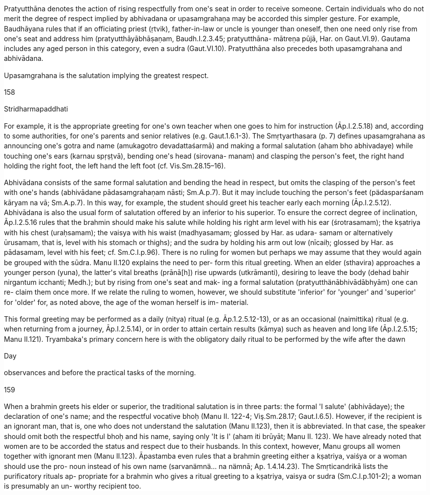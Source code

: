Pratyutthāna denotes the action of rising respectfully from one's seat in order to receive someone. Certain individuals who do not merit the degree of respect implied by abhivadana or upasamgrahaṇa may be accorded this simpler gesture. For example, Baudhāyana rules that if an officiating priest (ṛtvik), father-in-law or uncle is younger than oneself, then one need only rise from one's seat and address him (pratyutthāyābhāṣaṇam, Baudh.I.2.3.45; pratyutthāna- mātreṇa pūjā, Har. on Gaut.VI.9). Gautama includes any aged person in this category, even a sudra (Gaut.VI.10). Pratyutthāna also precedes both upasamgrahana and abhivādana. 

Upasamgrahana is the salutation implying the greatest respect. 

 

158 

Stridharmapaddhati 

For example, it is the appropriate greeting for one's own teacher when one goes to him for instruction (Āp.I.2.5.18) and, according to some authorities, for one's parents and senior relatives (e.g. Gaut.1.6.1-3). The Smṛtyarthasara (p. 7) defines upasamgrahana as announcing one's gotra and name (amukagotro devadattaśarmā) and making a formal salutation (aham bho abhivadaye) while touching one's ears (karnau spṛṣṭvā), bending one's head (sirovana- manam) and clasping the person's feet, the right hand holding the right foot, the left hand the left foot (cf. Vis.Sm.28.15–16). 

Abhivādana consists of the same formal salutation and bending the head in respect, but omits the clasping of the person's feet with one's hands (abhivādane pādasamgrahaṇam nāsti; Sm.A.p.7). But it may include touching the person's feet (pädasparśanam kāryam na vā; Sm.A.p.7). In this way, for example, the student should greet his teacher early each morning (Āp.I.2.5.12). Abhivādana is also the usual form of salutation offered by an inferior to his superior. To ensure the correct degree of inclination, Āp.I.2.5.16 rules that the brahmin should make his salute while holding his right arm level with his ear (śrotrasamam); the kṣatriya with his chest (uraḥsamam); the vaisya with his waist (madhyasamam; glossed by Har. as udara- samam or alternatively ūrusamam, that is, level with his stomach or thighs); and the sudra by holding his arm out low (nīcaiḥ; glossed by Har. as pādasamam, level with his feet; cf. Sm.C.I.p.96). There is no ruling for women but perhaps we may assume that they would again be grouped with the sūdra. Manu II.120 explains the need to per- form this ritual greeting. When an elder (sthavira) approaches a younger person (yuna), the latter's vital breaths (prānā[h]) rise upwards (utkrāmanti), desiring to leave the body (dehad bahir nirgantum icchanti; Medh.); but by rising from one's seat and mak- ing a formal salutation (pratyutthänābhivādābhyām) one can re- claim them once more. If we relate the ruling to women, however, we should substitute 'inferior' for 'younger' and 'superior' for 'older' for, as noted above, the age of the woman herself is im- material. 

This formal greeting may be performed as a daily (nitya) ritual (e.g. Āp.1.2.5.12-13), or as an occasional (naimittika) ritual (e.g. when returning from a journey, Āp.I.2.5.14), or in order to attain certain results (kāmya) such as heaven and long life (Āp.I.2.5.15; Manu II.121). Tryambaka's primary concern here is with the obligatory daily ritual to be performed by the wife after the dawn 

 

Day 

observances and before the practical tasks of the morning. 

159 

When a brahmin greets his elder or superior, the traditional salutation is in three parts: the formal 'I salute' (abhivādaye); the declaration of one's name; and the respectful vocative bhoḥ (Manu II. 122-4; Viş.Sm.28.17; Gaut.I.6.5). However, if the recipient is an ignorant man, that is, one who does not understand the salutation (Manu II.123), then it is abbreviated. In that case, the speaker should omit both the respectful bhoḥ and his name, saying only 'It is I' (aham iti brūyāt; Manu II. 123). We have already noted that women are to be accorded the status and respect due to their husbands. In this context, however, Manu groups all women together with ignorant men (Manu II.123). Āpastamba even rules that a brahmin greeting either a kṣatriya, vaiśya or a woman should use the pro- noun instead of his own name (sarvanämnä... na nämnā; Ap. 1.4.14.23). The Smṛticandrikā lists the purificatory rituals ap- propriate for a brahmin who gives a ritual greeting to a kṣatriya, vaisya or sudra (Sm.C.I.p.101-2); a woman is presumably an un- worthy recipient too. 


[^1]: tadanantaram vyavahāropayuktanāmnā gurūṇām abhivādanam karta- vyam // Sdhp.10v.1-2. 
[^2]: tathā ca vijñāṇeśvaraḥ // kuryāc chvaśurayoḥ pādavandanam bhartṛtat- parā // iti // Sdhp.10v. 2–3 (Vijñānesvara) < Yājā.1.83b. 
[^3]: bhartṛṇamaskāre viseṣa ukto gautamena || strīpumyoge 'bhivādato 'niyamam eke // Sdhp.10v.3 (Gaut.) < Gaut.I.6.6 (abhivadane, Mysore edn.). 4. asyārthaḥ // abhivādane kriyamāṇe abhivādanīyanāmnā abhivādanam kartavyam iti niyamo nāsti kimtu tatkālopasthitavyavahāropayukta[m] yat kim cin [nāma tena] nämnă abhivādanam kartavyam // iti // Sdhp.10v.3-6. 5. satsv api paricarakantareṣu śvāśrükva surayor bhantus ca sušrūṣaṇam svayam eva kuryat // Sdhp.10v.6. 
[^6]: tatha ca vanaparvani satyabhāmām prati draupadivacanam // nityam āryām aham kuntīm vīrasum satyavādinīm / svayam paricarāmy enām pānāc- chadanabhojanaiḥ // Sdhp.10v.7-8 (Mbh.) < Mbh.III.222.38 (ekā snānāc for enām pānā[c]). See also Sdhp.29v.8-9, section IV.4.b. 
[^7]: virāṭaparvani bhimasenam prati draupadivacanam // yā na jātu svayam pimsye gātrodvartanam ātmanaḥ/ anyatra kuntyā bhadram te să pinaṣmy adya candanam // iti // Sdhp.10v.10-11r.1 (Mbh.) < Mbh.IV.19.22ab (sādya pimṣāmi for să pinaṣmy adya; latter given as variant). 
[^8]: sthalantare// śvasrusvasurayoś caitat karyam bhartṛvadadarāt // Sdhp. 11r.8-9 <? (Not in Mbh. crit. edn. index). śvaśrūśvaśurayoḥ pādau toṣayanti guṇānvitā / mātāpitṛparā nityam yā nārī sā tapodhanā // iti // Sdhp.11r.9–10 <Mbh.XIII.134.47; Subh.p.366, satīvarnanam 13 (pativrata for gunänvită 
[^9]: sampreṣitāyām utha caiva dāsyām utthaya sarvam svayam eva kāryam / jānātu kṛṣṇas tava bhāvam etam sarvātmanā mām bhajatīti satye // Sdhp.10v. 8-10 (Mbh.) < Mbh.III.223.7 (kuryah for karyam). See also Sdhp.31г. 9-10, from section IV, pp.280–1. 
[^10]: ānuśāsanike 'pi // snanam prasādhanam bhartur dantadhāvanam añja- nam/ havyam kavyam ca yac canyad dharmayuktam grhe bhavet // na tasyām jātu tiṣṭhantyām anyā tat kartum arhati // iti // Sdhp.11r.1-3 (Mbh.) < Mbh. XIII.47.32-33a (bhaved grhe for grhe bhavet). 
[^11]: kalivyatiriktayugādau varṇāntāravivähe saty api brahmanasya brahma- nyaiva kartavyam // Sdhp. 11r.3-4. 
[^12]: tad api tatraiva // tisraḥ kṛtvā puro bhāryāḥ paścäd vindeta brāhmaṇīm / sä jyeṣṭhā să ca püjyā syāt să ca bhāryā garīyasi // Sdhp.11r.4–6 (Mbh.) < XIII.47.31 (tābhyo for bharya). brāhmaṇī tv eva kuryäd vai brāhmaṇasya yudhisthira // annam panam ca malyam ca vastrany abharanani ca/ brahma- ṇyaitāni deyāni bhartuḥ sã hi gariyasi // Sdhp.11r.6-7 (Mbh.) < Mbh.XIII. 47.33b-34 (tat kuryäd for kuryäd vai; vāsāmsy for vastrany). atha ced anyathā kuryäd yadi kāmäd yudhiṣṭhira / yathā brāhmaṇacandālaḥ pārvadṛṣṭas tathaiva sah // Sdhp.11r. 7-8 (Mbh.) < Mbh.XIII.47.36. Cf. Manu IX.87. 
[^13]: tato gṛhakṛtyam vicārayet // Sdhp.11r.10. 
[^14]: tatha ca vyasaḥ || bhavyam mangalakārinyā kṛtamangalasīlayā | gṛhopakārasamskäraratayā prativāsaram || iti // Sdhp.11r.10-11v.1 (Vyāsa) <? (I have followed PT in correcting 'paskara" to "pakāra.) 
[^15]: bhartṛniyuktayārthasamgrahaṇādikam kartavyam // Sdhp.11v.2. 
[^16]: tathā ca manuḥ // arthasya samgrahe cainām vyaye cainām niyojayet / sauce dharme 'nnapaktyām ca pārinähyasya cekṣane // Sdhp.11v.2–3 (Manu) < Manu IX.11 (caiva for cainām; N.S., vekṣane for cekṣane). 
[^17]: asyārthaḥ // arthasya samgrahane rakṣane vyaye sastrāviruddhe sauce dravyasrīrādeḥ/dharme atithyadike 'nnapaktyām tatpäke pärinähyasya gṛho- pakaraṇasya sayyasan kundakatähäder ikṣane tam striyam niyojayed iti// Sdhp.11v.3-6. (I have followed PT in correcting 'paskaraṇasya to ‘paka- ranasya.) 
[^18]: gṛhakṛtyārtham dattena dravyeṇa patni yathā katham cid gṛhakṛtyam nirvartya kim cid avaseṣayet dharmartham dattam tu dravyam lobhena nävašeṣayet // Sdhp.12v.2-3. 
[^19]: tathā ca manuḥ // gṛhavyayāya ya[d] dravyam diset patnyäḥ kare patih_nirva[r]tya gṛhakaryam sa kim cid buddhyāvaseṣayet / dānārtham arpite dravye lobhat kim cin na dharayet // Sdhp.12v.3-5 (Manu) < ? Not in available edns. of Manu. 
[^20]: nanu striyā <ḥ> gṛhakṛtyavicāranam parapuruṣabhāṣaṇena vinā na sambhavati / tac ca na yuktam // na parapuruṣam abhibhāṣeta (see note 21) iti niṣiddhatväd iti cen na // Sdhp.11v.6-7. 
[^21]: na parapuruṣam abhibhāṣetänyatra vahikpravrajitavaidyavṛddhebhyah // Sdhp.11v.7-8< Mit. on Yajñ.1.87 (Sankh.); Apar. on Yājñ.1.83 (Śankh.); not in SS edn. of Śankhasmrti; see also Sdhp.22r.9-10, section IV (Śankh.); Dharmak.III.p.175 (Śankh.). iti sankhasmṛtau vyavahāropayuktai[h] purusaih sambhāṣaṇasyānumatatvāt // Sdhp.11v.8–9. 
[^22]: apadi parapuruseṇānyaḥ ko 'pi vaktā na cet tena saha bhāṣanam trnam antarataḥ kṛtvā sākṣād vā na doṣāya // Sdhp.11v.9–10. 
[^23]: tatha ca rāmāyane // sa tathoktā tu vaidehi nirbhaya sokakarśitā / trṇam antarataḥ kṛtvā rāvanam pratyabhāṣata // iti // Sdhp.11v.10-11 (Rām.) < Dharmāk.III.p.175. Cf. Rām. V.21.1-3 (tasya tadvacanam śrutvā sītā... tṛṇam antarataḥ kṛtvā pratyuvāca śucismitā; trnavac ca tataḥ kṛtvā, N.E. variant, Baroda edn.); Mbh.III.265.17 (ity uktva tena vaidehi parivrtya subhānana/ trnam antaratah kṛtvā tam uvāca niśācaram //)· 
[^24]: For a detailed discussion of this phrase and interesting parallels in both Sanskrit literature and European mythology, see Brockington 1987. 25. vanaparvani draupadīpramāthe // athābravīd draupadi räjaputri prstā sibīnām pravarena tena / aveksya mandam pravimucya sākhām samgṛhnati kausikam uttariyam // Sdhp.11v.11-12r.2 < Mbh.III.250.1. 
[^26]: buddhyābhijānāmi narendraputra na mādṛšī tvām abhibhāṣṭum arhā/ na tveva vaktāsti taveha vākyam anyo naro vapy athavāpi nārī|| ekā hy aham samprati tena vācam dadāni vai bhadra nibodha cedam / aham hy aranye katham ekam ekā tvā[mā]lapeyam niyata svadharme || Sdhp. 12r.2-4< Mbh.III. 250.2-3 (tveha for tveva; nirată for niyata); Dharmāk.III.p.175 (nirată for niyatā). 
[^27]: jānāmi ca tvām surathasya putram yam koṭikāśyeti vidur manusyäḥ | tasmäd aham saibya tathaiva tubhyam äkhyāmi bandhun prathitam kulam ca|| Sdhp.12r.4-6<Mbh.III.250.4 (prati tan nibodha for prathitam kulam ca). 
[^28]: yudhisthiro bhimasenārjunau ca mādryāś ca putrau puruṣapravīrau / te mām nivesyeha dišaś catasro vibhajya pārthā mṛgayām prayāt[āļḥ // Sdhp. 12r.6-7 < Mbh.III.250.6. 
[^29]: manye tu teṣām rathasattamānām kālo 'bhitaḥ präptum ihopayātum ¡¡ sammān[i]tā yāsy atha tair yathestam vimucya vähän avarohayadhvam / priyātithir dharmasuto mahātmā prīto bhaviṣyaty abhivikṣya yuṣmăn // Sdhp.12r.7-9 < Mbh.III.250.7b-8 (präpta for präptum; avagahayadhvam for avarohayadhvam). 
[^30]: etävad uktva drupadatmajā sā saibyātmajam candramukhi pratītā / vivesa tām parnasālām prasastām samcintya teṣam atithitvadharmam // Sdhp.12r.9-12v.1 < Mbh.III.250.9 (parnakutim for parṇaśālām; atithisva- dharmam for atithitvadharmam). 
[^31]: strinam parapuruṣabhāṣane ['lyam prakāraḥ // svīyaiḥ saha sambhā- sane tu na dosa iti // Sdhp.12v.1-2. 
[^32]: While men may be open in their dealings with others, their wives (whether accompanied by their husbands or not) will not talk to or smile at other men. As a result, brahmin men usually do not bother to address the wives of their friends or colleagues because they are almost certain to meet with no response (LSJ). The custom persists even among the new generation of college girls: a male medical student complained to me that his female colleagues would not talk to or look at him even when they were engaged in dissecting a corpse together. 
[^33]: In the exceptional cases where a man can talk freely with the wife of a colleague or neighbour, she will take care never to touch him even by mistake. If she offers him tea, she will put the cup down for him to pick up; for if she passed it to him directly, their hands might touch. In the less inhibited south, far more women travel about, going to work and so on. But this very freedom requires the special arrangement of segregated buses so that as far as possible women may avoid touching men. 
[^34]: bharträ kriyamāṇadevapujāyām tadupayuktam upakaraṇādikam an- uk tayā svayam eva sarvam sadhaniyam // Sdhp.12v.5-6. 
[^35]: tatha ca vyāsaḥ // püjopakaranam sarvam anuktam sadhayet svayam j niyamodakabarhiși (Sdhp.4r.3; barhimși, Sdhp.23r.8; Sdhp.12v.7 unclear) patrapuspakṣatādikam ¡¡ pratīkṣamānā vasaram yathākālocitam hi yat tad upastāpayet sarvam anudvignātihṛṣṭavat ¡¡ iti ¡¡ Sdhp.12v.6-8 (Vyāsa) < Sk.P.III.2.7.22–3 (anuktā for anuktam; barhīmṣi; yatra for patra'; ca varam for 'vasaram). See also Sdhp.4r.3-4, p.65 (skändavacanat; first sloka only, lines reversed); Sdhp.23r.7-9, p.273 (Skanda). 
[^36]: tato 'tithivaisvadevādyartham päkaḥ kartavyaḥ // Sdhp.12v.8-9. 
[^37]: vyāso pi // naivedyārtham pṛthagbhāṇḍe patni snätvā paced gṛhe vaisvade värtham anyasmin vyanjanāni prthak pṛthak // iti // Sdhp.13r.2-3 (Vyāsa)<? 
[^38]: vai vasvadevasamaye patnyāpi sannihitaya bhavitavyam // Sdhp.13r.3. 39. tatha ca nārāyaṇaḥ sabhāryas tu suci[h] snāto vidhinācamya vägya- taḥ¡ upavisya samiddhe 'gnau vaisvadevam samācaret ¡¡ iti ¡¡ Sdhp.13r.3-5 (Nārāyaṇa) < Sm.C.II.p.570 (pravisya susamiddhe for upavisya samiddhe; Nārāyaṇa). 
[^40]: vais vade vasamaye patni balyāyatanāni gandhādibhir alankuryāt // Sdhp. 13r.5. 
[^41]: tatha ca bodhāyanaḥ ¡¡tūṣṇīm sarvany ayatanāni gandhapuṣpadhūpa- dipaiḥ patny alankaroti ¡¡ iti ¡¡ Sdhp.13r.5-6 (Baudh.) <? 
[^42]: vaisvadevante samagato 'tithih // Sdhp.13r.6-7. 
[^43]: tatha căpastambaḥjj kāle svāmināv annārthinam na pratyācakṣiyātām ¡¡ abhāve bhūmir udakam tṛṇāni kalyānī vāg iti etāni vai sato 'gare na kṣily]- ante kadā caneti evamvṛttāv anantalok[au] bhavataḥ ¡¡ iti ¡¡ Sdhp.13r.7-9 (Āp.)<Āp.II.2.4.13-15; Sm.C.II.p.591-2 (kāle... caneti); (kāle . . . pratyā- cakṣiyātām). Cf. Manu III.101; Yājñ.I.107; Baudh.gr.II.9.22-3; Sm.M.1. p.425; Subh.p.169, v. 444. See also note 76. 
[^44]: manur api//krtvaitad balikarmaivam aithim purvam āśayet // sam- prāptāya tv atithaye pradadyād āsanodake || annam caiva yathāśakti satkṛtya vidhipūrvakam // Sdhp.14v.1-3 (Manu) < Manu III.94a,99; Sm.C.II.p.590. 
[^45]: atithipüjanasyāvasyakatvam kathavalДyam api / Sdhp.13r.9. 
[^46]: naciketāḥ svapit[ara]m ārabdhayajñadakṣinātvena pītodakajagdhatṛna dug dhadohananirindriyagopradāne krator dakṣiṇādānavaiguṇyāt pitur ananda- lokagamanam bhaviṣyatīti vicintya tatparihārāya kasmairtvigviseṣāya mām dasyasīti punaḥ punaḥ prapaccha tam pita krodhena två mrtyave dasyamity uvāca i sa ca pitṛvacanaparipālanam eva gariyan dharma iti tadvacanagaura- veṇa yamabhavanam gatvā proșite yame tisro rātrīr apūjita eva uvāsa | tataḥ proṣyāgatam yamam amātyā ūcuḥ // Sdhp.13r.9-13v.4 (Kaṭhāvalī, PT: anantalokagamanam na bhavisyati for anandalokagamanam bhavisyati, mrty- ave for tvā mṛtyave, opālanam for 'paripālanam). 
[^47]: vaiśvānaraḥ pravišaty atithi[r] brahmano gṛhan // tasyaitām sāntim kurvanti hara vaivasvatodakam // Sdhp.13v.5 < Kath.Up.I.7; Vas XI.13 (gṛham for gṛhan; first half only). 
[^48]: āśāpratīkṣe samgatam sūnṛtām ceṣṭāpurte putrapasumś ca sarvān/ etad vṛn[k]te puruṣasyalpamedhaso yasyanaśnan vasati brāhmano gṛhe ¡¡ Sdhp.13v.6-7 < Kath.Up.I.8. 
[^49]: tato mṛtyuḥ ¡ tisro rātrīr yad avatsir gṛhe me 'nasnan brahmann atithir namasyaḥ/ namaste 'stu brahman svasti me 'stu tasmāt prati trīn varān vṛṇī- śva // Sdhp.13v.7-8 < Kath.Up.1.9. 
[^50]: evam prasadya dinatrayam anasanena svagṛhanivasadoṣaparihārāya varatrayam prādād iti // Sdhp.13v.9. 
[^51]: pārakṣudraśākhāyām api ¡¡ yo mā dadāti sa id eva māvāḥ / aham annam annam adantam admi¡ pūrvam agner api dahaty annam // iti // Sdhp.13v.9-14r. 1 (pārakṣudrasākhā) < Tait.Br.II.8.8.1; Dh.kosa II.i.p.477-8; Tait.Up. III.10 (first two lines only); Dh.kosa II.ii.p.470. 
[^52]: bodhāyano 'pi yo mam adatvä pitṛdevatābhyo bhṛtyätithīnām ca suhrjjanasya / sampannam aśnan viṣam atti mohāt tam admy aham tasya ca mṛtyur asmi // hutāgnihotraḥ kṛtavaiśvade vaḥ püjyātithĩn bhṛtyajanāvašiṣṭam // tustah sucih sraddadhad atti yo mam tasyāmṛtam syām sa ca mām bhunakti ¡¡ iti // Sdhp.14r.1-4 (atīthin amended to atithin; vasistam to vasistam; Baudh.) <Baudh.II.3.5.18; Sm.C.II.p.409 (bhrtyatithibhyas for bhṛtyātithīnām; suhrj- janaya for suhrjjanasya; api for admy). 
[^53]: (manur api ¡¡ Sdhp.14v.1.) atithir yasya bhagnāso gṛhāt pratinivartate j sa datvā duskṛtam tasya punyam ādāya gacchati // Sdhp.14v.4-5 (Manu) <Sm.C.II.p.593 (Mārk.P.); Sm.M.II.p.416 (Vyāsa); Par.M.I.i.p.215 (sa tasya duskṛtam datvā; Mārk.P.); Mārk.P.29.31 (tasmai for tasya); Mbh.XII.184.12 (as Mārk.P.); Mbh.XIV appendix I, no.4, line 966 (first line only); Viș.P. III.9.15 (sa tasmai duṣkṛtam datvā for sa datvā duşkṛtam tasya). Cf. Par.M.I. i.p.403; Par.S.I.45a; Vis.Sm.67.33a. 
[^54]: silenäpy ucchato nityam pañcāgnin apy juhvataḥ sarvam sukṛtam ādatte brāhmaṇo 'narcito vasan / iti // Sdhp.14v.5-6 (silenāpy amended to śilenapy; Manu) < Manu III.100 (silan apy for silenäpy); Par.M.I.i.p.402 (silato 'py for silenäpy); Sankh.gr.II.17.1 (trnany apy ucchatato for silenäpy ucchato; agnihotram ca for pañcāgnīn apy). 
[^55]: āśvamedhiko 'pi // sāngopāngāms tathā vedän paṭhatīha dine dine ¡na cātithim püjayati vṛthā sa paṭhati dvijaḥ // pākayajñair mahāyajñaiḥ soma- samsthābhir eva ca / ye yajanti na cărcanti grheṣv atithim āgatam ¡¡ teṣām yaśorthakāmānām dattam istam ca yad bhavet / vṛtha bhavati tat sarvam āśayā hatayā hatam // Sdhp.14v.6-15r.1 (pathamtiha amended to paṭhatīha; cārcābhiḥ to cărcanti; Mbh.)<Par.M.I.i.p.402 (bhikāmānām for  ̊rthakāmā- năm; Mbh., aśvamedhika); Mbh.XIV appendix I, no.4, lines 986-91 (tu yo for ṭathā; bhavati sa for sa paṭhati; pākayajña° for pākayajñair; 'bhikāmā- nām for 'rthakāmānām; hi tayā for hatayā). 
[^56]: vaiśvadevāntike praptam atithim yo na püjayet/ sa candalatvam apnoti sadya eva na samsayah// Sdhp.14v.9<Par.M.I.i.p.403 (Mbh., aśvamedhika); Sm.M.II.p.416 (Viṣṇu); Mbh.XIV appendix I, no.4, lines 971-2 (caṇḍālatvam for candālatvam). 
[^57]: naiva svayam tad aśnīyād atithim yan na bhojayet / dhanyam yaśasyam ayusyam svargyam catithipüjanam iti // Sdhp.14v.10-15r.1 << Sm.M.I. p.424; Par.M.I.i.p.403 (Mbh., aśvamedhika); Manu III.106 (vātithi for cătithi). Not in Mbh. crit. edn. index. 
[^58]: sātātapo 'pi || svādhyāyenägnihotreṇa yajñena tapasā tathā nāvāpnoti grhi lokan yathā tv atithipüjanāt ji iti // Sdhp.15r.1-2 (Sāt.) < Sm.M.II.p.425 (Sāt.); Par.M.I.i.p.216 (Visnu); Par.M.I.i.p.404 (Sāt.); Sm.C.II.p.593 (Visnu); Vis.Sm.67.44 (na cāpnoti for nāvāpnoti). 
[^59]: (manur api ¡¡ Sdhp.14v.1) agnau hutvā vidhānena yat punyaphalam aśnute / tena tulyam visistam va brahmane tarpite phalam ¡¡ Sdhp.14v.3-4 (Manu) < ? Not in N.S. edn. of Manu. 
[^60]: ānuśāsanike 'pi // atithiḥ püjito yad dhi dhyāyate manasā śubham / na tat kratu śatenāpi tulyam āhur maniṣinaḥ // iti // Sdhp.15r.2-4 (Mbh.) < Mbh.XIII.2.91 (yasya for yad dhi). See also Sdhp.66r.6-7, section V.3.c.ii. 